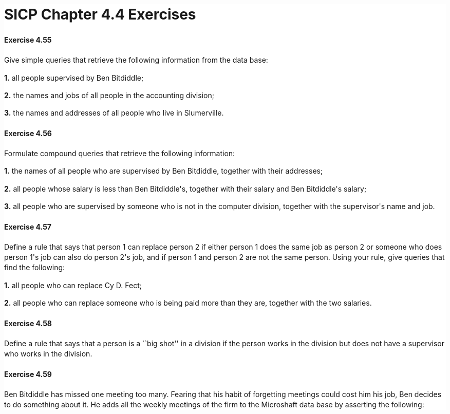 # SICP Chapter 4.4 Exercises

#### Exercise 4.55

Give simple queries that retrieve
the following information from the data base:

**1.** all people supervised by Ben Bitdiddle;

**2.** the names and jobs of all people in the accounting division;

**3.** the names and addresses of all people who live in Slumerville.



#### Exercise 4.56

Formulate compound queries that
retrieve the following information:

**1.** the names of all people who are supervised by Ben Bitdiddle, together with
their addresses;

**2.** all people whose salary is less than Ben Bitdiddle's, together with their
salary and Ben Bitdiddle's salary;

**3.** all people who are supervised by someone who is not in the computer division,
together with the supervisor's name and job.



#### Exercise 4.57

Define a rule that says that
person 1 can replace person 2 if either person 1 does the same job as person 2
or someone who does person 1's job can also do person 2's job, and if person 1
and person 2 are not the same person. Using your rule, give queries that find
the following:

**1.** all people who can replace Cy D. Fect;

**2.** all people who can replace someone who is being paid more than they are,
together with the two salaries.



#### Exercise 4.58

Define a rule that says that a
person is a ``big shot'' in a division if the person works in the division but
does not have a supervisor who works in the division.

#### Exercise 4.59

Ben Bitdiddle has missed one
meeting too many.  Fearing that his habit of forgetting meetings could cost him
his job, Ben decides to do something about it.  He adds all the weekly meetings
of the firm to the Microshaft data base by asserting the following:
